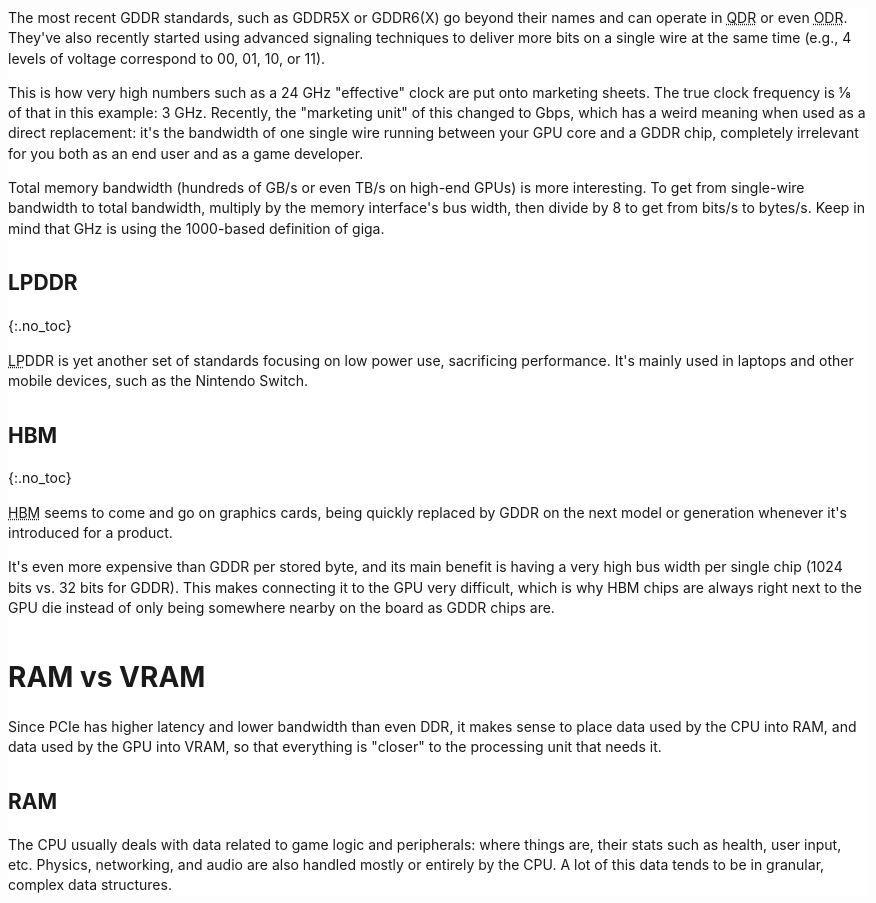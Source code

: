 The most recent GDDR standards, such as GDDR5X or GDDR6(X) go beyond their
names and can operate in <abbr title="Quad Data Rate">QDR</abbr> or even
<abbr title="Octal Data Rate">ODR</abbr>.
They've also recently started using advanced signaling techniques to deliver
more bits on a single wire at the same time (e.g., 4 levels of voltage
correspond to 00, 01, 10, or 11).

This is how very high numbers such as a 24 GHz "effective" clock are put onto
marketing sheets.
The true clock frequency is ⅛ of that in this example: 3 GHz.
Recently, the "marketing unit" of this changed to Gbps, which has a weird
meaning when used as a direct replacement:
it's the bandwidth of one single wire running between your GPU core and a GDDR
chip, completely irrelevant for you both as an end user and as a game developer.

Total memory bandwidth (hundreds of GB/s or even TB/s on high-end GPUs) is more
interesting.
To get from single-wire bandwidth to total bandwidth, multiply by the memory
interface's bus width, then divide by 8 to get from bits/s to bytes/s.
Keep in mind that GHz is using the 1000-based definition of giga.

## LPDDR
{:.no_toc}

<abbr title="Low Power">LP</abbr>DDR is yet another set of standards focusing
on low power use, sacrificing performance.
It's mainly used in laptops and other mobile devices, such as the Nintendo
Switch.

## HBM
{:.no_toc}

<abbr title="High Bandwidth Memory">HBM</abbr> seems to come and go on graphics
cards, being quickly replaced by GDDR on the next model or generation whenever
it's introduced for a product.

It's even more expensive than GDDR per stored byte, and its main benefit is
having a very high bus width per single chip (1024 bits vs. 32 bits for GDDR).
This makes connecting it to the GPU very difficult, which is why HBM chips are
always right next to the GPU die instead of only being somewhere nearby on the
board as GDDR chips are.

# RAM vs VRAM

Since PCIe has higher latency and lower bandwidth than even DDR, it makes sense
to place data used by the CPU into RAM, and data used by the GPU into VRAM, so
that everything is "closer" to the processing unit that needs it.

## RAM

The CPU usually deals with data related to game logic and peripherals:
where things are, their stats such as health, user input, etc.
Physics, networking, and audio are also handled mostly or entirely by the CPU.
A lot of this data tends to be in granular, complex data structures.
